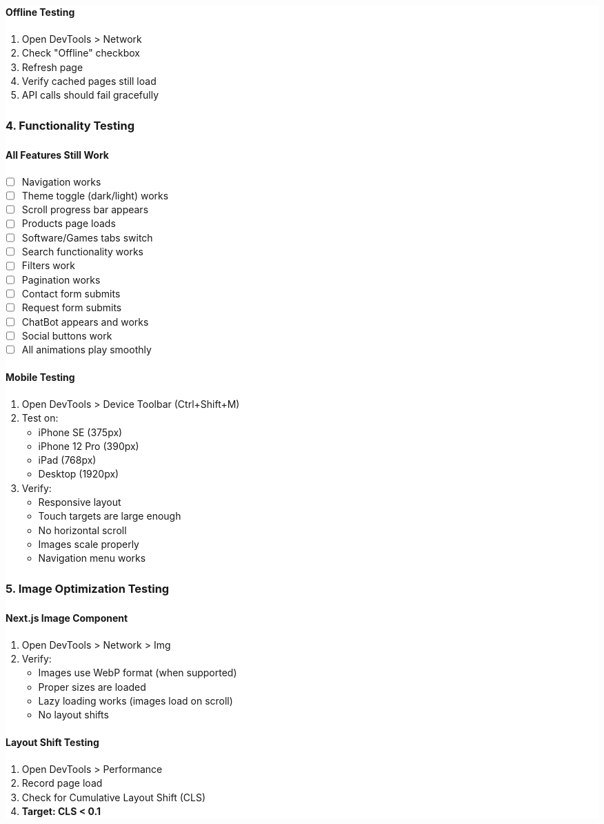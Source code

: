 #### Offline Testing
1. Open DevTools > Network
2. Check "Offline" checkbox
3. Refresh page
4. Verify cached pages still load
5. API calls should fail gracefully

### 4. Functionality Testing

#### All Features Still Work
- [ ] Navigation works
- [ ] Theme toggle (dark/light) works
- [ ] Scroll progress bar appears
- [ ] Products page loads
- [ ] Software/Games tabs switch
- [ ] Search functionality works
- [ ] Filters work
- [ ] Pagination works
- [ ] Contact form submits
- [ ] Request form submits
- [ ] ChatBot appears and works
- [ ] Social buttons work
- [ ] All animations play smoothly

#### Mobile Testing
1. Open DevTools > Device Toolbar (Ctrl+Shift+M)
2. Test on:
   - iPhone SE (375px)
   - iPhone 12 Pro (390px)
   - iPad (768px)
   - Desktop (1920px)
3. Verify:
   - Responsive layout
   - Touch targets are large enough
   - No horizontal scroll
   - Images scale properly
   - Navigation menu works

### 5. Image Optimization Testing

#### Next.js Image Component
1. Open DevTools > Network > Img
2. Verify:
   - Images use WebP format (when supported)
   - Proper sizes are loaded
   - Lazy loading works (images load on scroll)
   - No layout shifts

#### Layout Shift Testing
1. Open DevTools > Performance
2. Record page load
3. Check for Cumulative Layout Shift (CLS)
4. **Target: CLS < 0.1**
